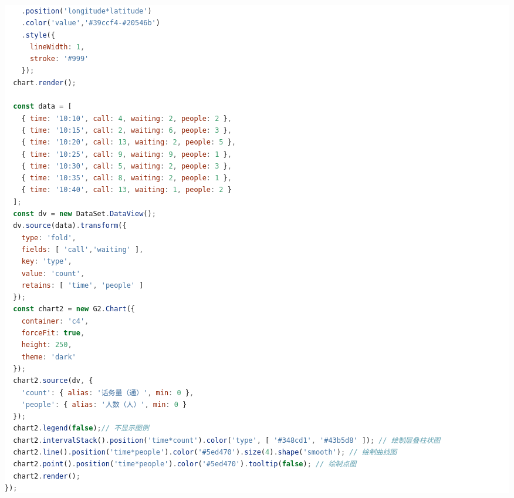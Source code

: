 ```javascript
    .position('longitude*latitude')
    .color('value','#39ccf4-#20546b')
    .style({
      lineWidth: 1,
      stroke: '#999'
    });
  chart.render();

  const data = [
    { time: '10:10', call: 4, waiting: 2, people: 2 },
    { time: '10:15', call: 2, waiting: 6, people: 3 },
    { time: '10:20', call: 13, waiting: 2, people: 5 },
    { time: '10:25', call: 9, waiting: 9, people: 1 },
    { time: '10:30', call: 5, waiting: 2, people: 3 },
    { time: '10:35', call: 8, waiting: 2, people: 1 },
    { time: '10:40', call: 13, waiting: 1, people: 2 }
  ];
  const dv = new DataSet.DataView();
  dv.source(data).transform({
    type: 'fold',
    fields: [ 'call','waiting' ],
    key: 'type',
    value: 'count',
    retains: [ 'time', 'people' ]
  });
  const chart2 = new G2.Chart({
    container: 'c4',
    forceFit: true,
    height: 250,
    theme: 'dark'
  });
  chart2.source(dv, {
    'count': { alias: '话务量（通）', min: 0 },
    'people': { alias: '人数（人）', min: 0 }
  });
  chart2.legend(false);// 不显示图例
  chart2.intervalStack().position('time*count').color('type', [ '#348cd1', '#43b5d8' ]); // 绘制层叠柱状图
  chart2.line().position('time*people').color('#5ed470').size(4).shape('smooth'); // 绘制曲线图
  chart2.point().position('time*people').color('#5ed470').tooltip(false); // 绘制点图
  chart2.render();
});
```
